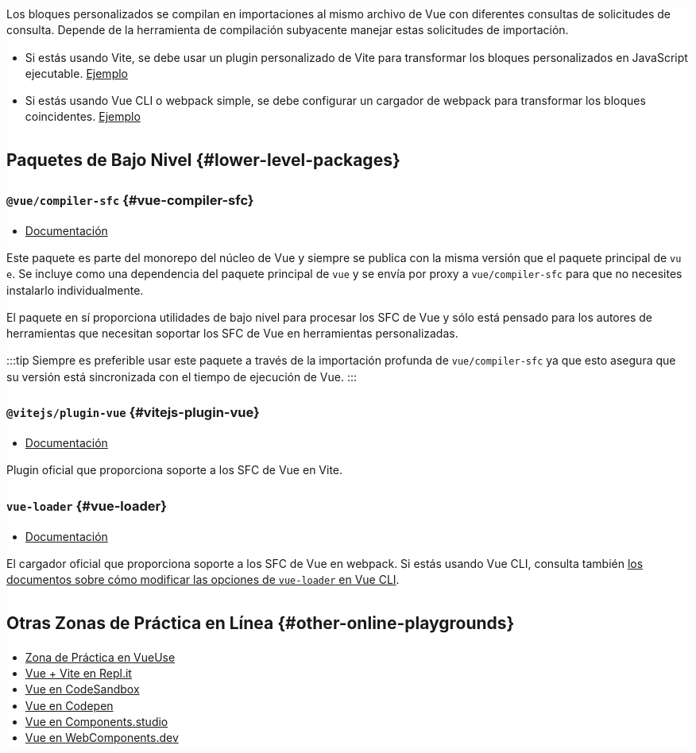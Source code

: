 Los bloques personalizados se compilan en importaciones al mismo archivo de Vue con diferentes consultas de solicitudes de consulta. Depende de la herramienta de compilación subyacente manejar estas solicitudes de importación.

- Si estás usando Vite, se debe usar un plugin personalizado de Vite para transformar los bloques personalizados en JavaScript ejecutable. [Ejemplo](https://github.com/vitejs/vite/tree/main/packages/plugin-vue#example-for-transforming-custom-blocks)

- Si estás usando Vue CLI o webpack simple, se debe configurar un cargador de webpack para transformar los bloques coincidentes. [Ejemplo](https://vue-loader.vuejs.org/guide/custom-blocks.html)

## Paquetes de Bajo Nivel {#lower-level-packages}

### `@vue/compiler-sfc` {#vue-compiler-sfc}

- [Documentación](https://github.com/vuejs/core/tree/main/packages/compiler-sfc)

Este paquete es parte del monorepo del núcleo de Vue y siempre se publica con la misma versión que el paquete principal de `vue`. Se incluye como una dependencia del paquete principal de `vue` y se envía por proxy a `vue/compiler-sfc` para que no necesites instalarlo individualmente.

El paquete en sí proporciona utilidades de bajo nivel para procesar los SFC de Vue y sólo está pensado para los autores de herramientas que necesitan soportar los SFC de Vue en herramientas personalizadas.

:::tip
Siempre es preferible usar este paquete a través de la importación profunda de `vue/compiler-sfc` ya que esto asegura que su versión está sincronizada con el tiempo de ejecución de Vue.
:::

### `@vitejs/plugin-vue` {#vitejs-plugin-vue}

- [Documentación](https://github.com/vitejs/vite/tree/main/packages/plugin-vue)

Plugin oficial que proporciona soporte a los SFC de Vue en Vite.

### `vue-loader` {#vue-loader}

- [Documentación](https://vue-loader.vuejs.org/)

El cargador oficial que proporciona soporte a los SFC de Vue en webpack. Si estás usando Vue CLI, consulta también [los documentos sobre cómo modificar las opciones de `vue-loader` en Vue CLI](https://cli.vuejs.org/guide/webpack.html#modifying-options-of-a-loader).

## Otras Zonas de Práctica en Línea {#other-online-playgrounds}

- [Zona de Práctica en VueUse](https://play.vueuse.org)
- [Vue + Vite en Repl.it](https://replit.com/@templates/VueJS-with-Vite)
- [Vue en CodeSandbox](https://codesandbox.io/s/vue-3)
- [Vue en Codepen](https://codepen.io/pen/editor/vue)
- [Vue en Components.studio](https://components.studio/create/vue3)
- [Vue en WebComponents.dev](https://webcomponents.dev/create/cevue)


